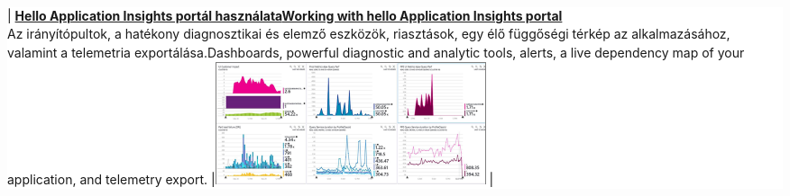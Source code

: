 | <span data-ttu-id="72b8c-182">**[Hello Application Insights portál használata](app-insights-dashboards.md)**</span><span class="sxs-lookup"><span data-stu-id="72b8c-182">**[Working with hello Application Insights portal](app-insights-dashboards.md)**</span></span><br/><span data-ttu-id="72b8c-183">Az irányítópultok, a hatékony diagnosztikai és elemző eszközök, riasztások, egy élő függőségi térkép az alkalmazásához, valamint a telemetria exportálása.</span><span class="sxs-lookup"><span data-stu-id="72b8c-183">Dashboards, powerful diagnostic and analytic tools, alerts, a live dependency map of your application, and telemetry export.</span></span> |![Visual Studio](./media/app-insights-visual-studio-trends/62.png) |

